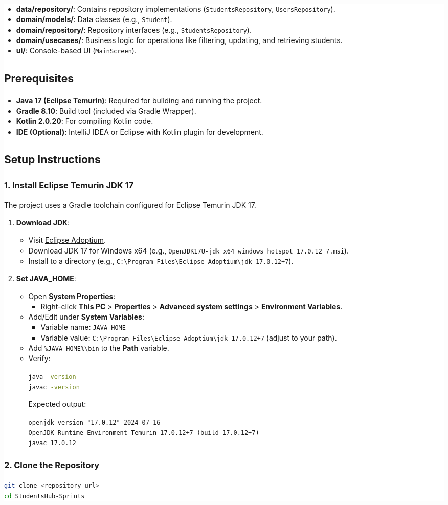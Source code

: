 - **data/repository/**: Contains repository implementations (`StudentsRepository`, `UsersRepository`).
- **domain/models/**: Data classes (e.g., `Student`).
- **domain/repository/**: Repository interfaces (e.g., `StudentsRepository`).
- **domain/usecases/**: Business logic for operations like filtering, updating, and retrieving students.
- **ui/**: Console-based UI (`MainScreen`).

## Prerequisites

- **Java 17 (Eclipse Temurin)**: Required for building and running the project.
- **Gradle 8.10**: Build tool (included via Gradle Wrapper).
- **Kotlin 2.0.20**: For compiling Kotlin code.
- **IDE (Optional)**: IntelliJ IDEA or Eclipse with Kotlin plugin for development.

## Setup Instructions

### 1. Install Eclipse Temurin JDK 17
The project uses a Gradle toolchain configured for Eclipse Temurin JDK 17.

1. **Download JDK**:
   - Visit [Eclipse Adoptium](https://adoptium.net/temurin/releases/?version=17).
   - Download JDK 17 for Windows x64 (e.g., `OpenJDK17U-jdk_x64_windows_hotspot_17.0.12_7.msi`).
   - Install to a directory (e.g., `C:\Program Files\Eclipse Adoptium\jdk-17.0.12+7`).

2. **Set JAVA_HOME**:
   - Open **System Properties**:
     - Right-click **This PC** > **Properties** > **Advanced system settings** > **Environment Variables**.
   - Add/Edit under **System Variables**:
     - Variable name: `JAVA_HOME`
     - Variable value: `C:\Program Files\Eclipse Adoptium\jdk-17.0.12+7` (adjust to your path).
   - Add `%JAVA_HOME%\bin` to the **Path** variable.
   - Verify:
     ```cmd
     java -version
     javac -version
     ```
     Expected output:
     ```
     openjdk version "17.0.12" 2024-07-16
     OpenJDK Runtime Environment Temurin-17.0.12+7 (build 17.0.12+7)
     javac 17.0.12
     ```

### 2. Clone the Repository
```bash
git clone <repository-url>
cd StudentsHub-Sprints
```

